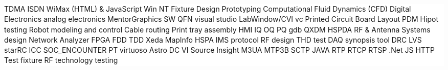 TDMA
ISDN
WiMax
(HTML) & JavaScript
Win NT
Fixture Design
Prototyping
Computational Fluid Dynamics (CFD)
Digital Electronics
analog electronics
MentorGraphics SW
QFN
visual studio
LabWindow/CVI
vc
Printed Circuit Board Layout
PDM
Hipot testing
Robot modeling and control
Cable routing
Print tray assembly
HMI
IQ
OQ
PQ
gdb
QXDM
HSPDA
RF & Antenna Systems design
Network Analyzer
FPGA
FDD
TDD
Xeda
MapInfo
HSPA
IMS protocol
RF design
THD test
DAQ
synopsis tool
DRC
LVS
starRC
ICC
SOC_ENCOUNTER
PT
virtuoso
Astro
DC
VI
Source Insight
M3UA
MTP3B
SCTP
JAVA
RTP
RTCP
RTSP
.Net
JS
HTTP
Test fixture
RF technology testing